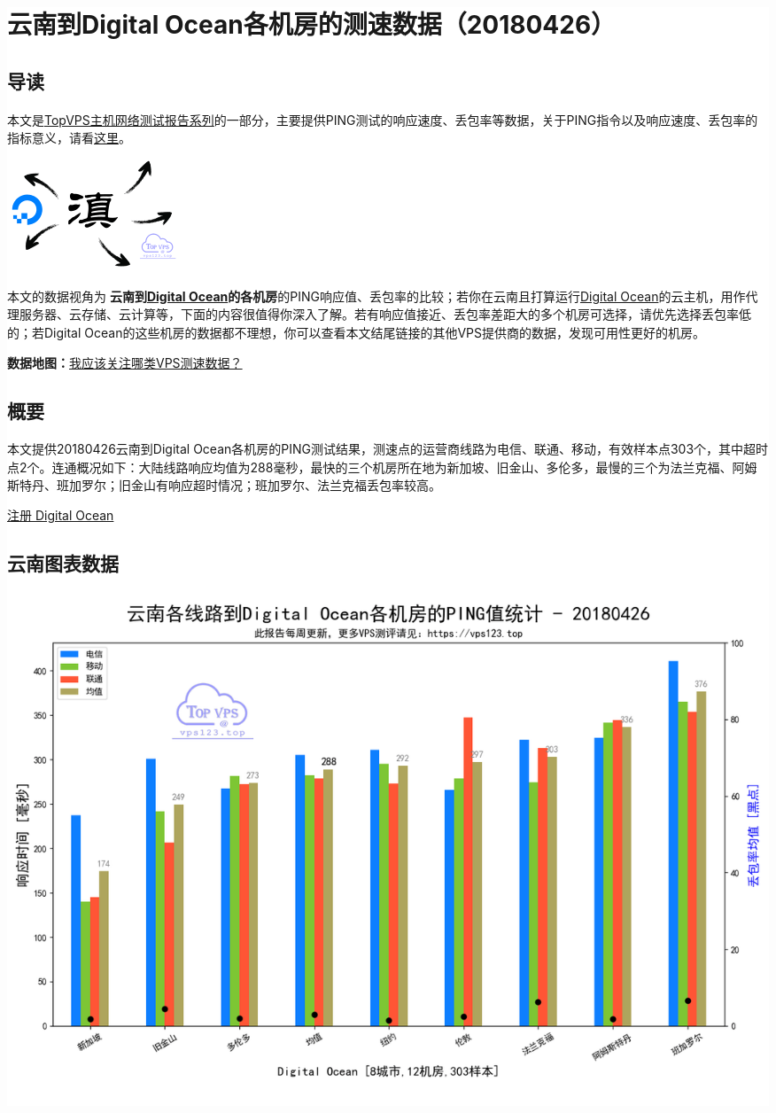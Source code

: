 #  云南到Digital Ocean各机房的测速数据（20180426） 

## 导读

本文是[TopVPS主机网络测试报告系列](https://vps123.top/pingtest)的一部分，主要提供PING测试的响应速度、丢包率等数据，关于PING指令以及响应速度、丢包率的指标意义，请看[这里](https://vps123.top/what-is-ping.html)。

![云南到Digital Ocean各机房的测速数据（20180426）](/images/thumbnails/Yunnan_to_digitalocean.png)

本文的数据视角为 **云南到[Digital Ocean](https://vps123.top/go/do)的各机房**的PING响应值、丢包率的比较；若你在云南且打算运行[Digital Ocean](https://vps123.top/go/do)的云主机，用作代理服务器、云存储、云计算等，下面的内容很值得你深入了解。若有响应值接近、丢包率差距大的多个机房可选择，请优先选择丢包率低的；若Digital Ocean的这些机房的数据都不理想，你可以查看本文结尾链接的其他VPS提供商的数据，发现可用性更好的机房。

**数据地图：**[我应该关注哪类VPS测速数据？](https://vps123.top/find-pingtest-data-you-need.html)

## 概要

本文提供20180426云南到Digital Ocean各机房的PING测试结果，测速点的运营商线路为电信、联通、移动，有效样本点303个，其中超时点2个。连通概况如下：大陆线路响应均值为288毫秒，最快的三个机房所在地为新加坡、旧金山、多伦多，最慢的三个为法兰克福、阿姆斯特丹、班加罗尔；旧金山有响应超时情况；班加罗尔、法兰克福丢包率较高。

[注册 Digital Ocean](https://vps123.top/go/do/_btn1)

## 云南图表数据

![大陆省份云南到VPS提供商Digital Ocean各机房的ping测试数据统计图，包含响应值的柱状图以及丢包率的散点图，数据日期为20180426](/images/pingtests/do_20180426/plot_isp_yunnan_do_20180426.png)
